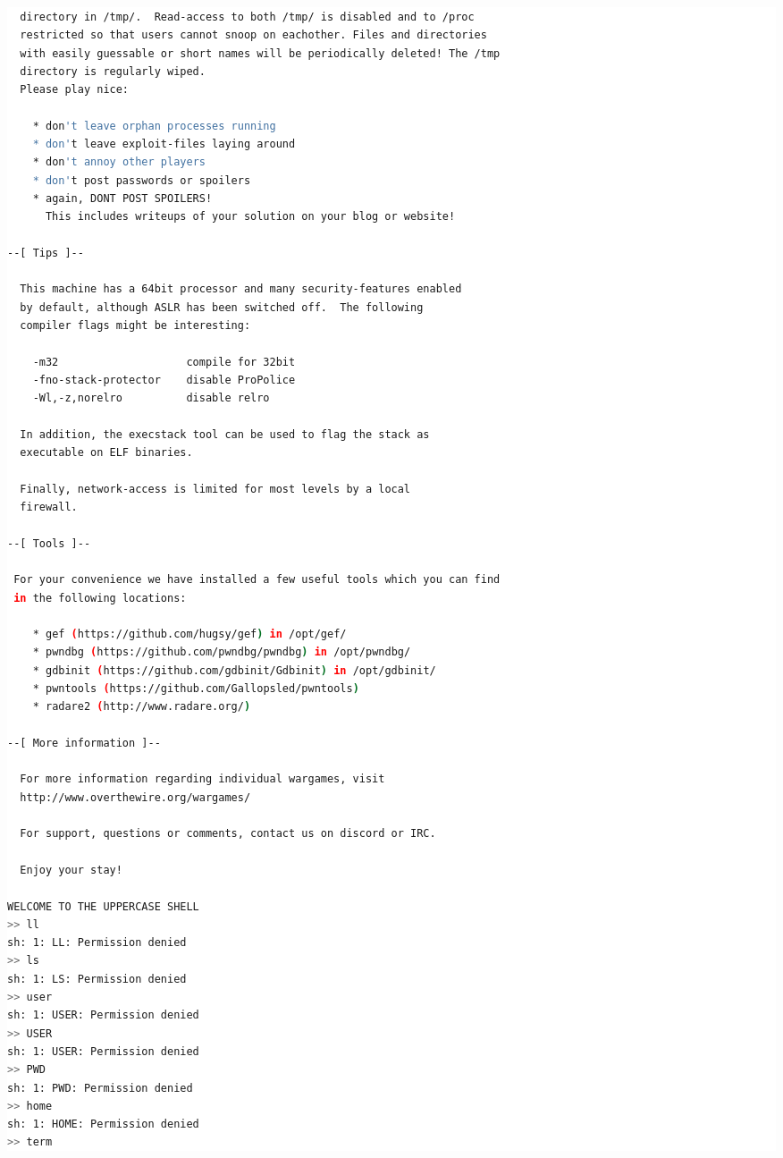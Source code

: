 ```bash
  directory in /tmp/.  Read-access to both /tmp/ is disabled and to /proc
  restricted so that users cannot snoop on eachother. Files and directories
  with easily guessable or short names will be periodically deleted! The /tmp
  directory is regularly wiped.
  Please play nice:

    * don't leave orphan processes running
    * don't leave exploit-files laying around
    * don't annoy other players
    * don't post passwords or spoilers
    * again, DONT POST SPOILERS!
      This includes writeups of your solution on your blog or website!

--[ Tips ]--

  This machine has a 64bit processor and many security-features enabled
  by default, although ASLR has been switched off.  The following
  compiler flags might be interesting:

    -m32                    compile for 32bit
    -fno-stack-protector    disable ProPolice
    -Wl,-z,norelro          disable relro

  In addition, the execstack tool can be used to flag the stack as
  executable on ELF binaries.

  Finally, network-access is limited for most levels by a local
  firewall.

--[ Tools ]--

 For your convenience we have installed a few useful tools which you can find
 in the following locations:

    * gef (https://github.com/hugsy/gef) in /opt/gef/
    * pwndbg (https://github.com/pwndbg/pwndbg) in /opt/pwndbg/
    * gdbinit (https://github.com/gdbinit/Gdbinit) in /opt/gdbinit/
    * pwntools (https://github.com/Gallopsled/pwntools)
    * radare2 (http://www.radare.org/)

--[ More information ]--

  For more information regarding individual wargames, visit
  http://www.overthewire.org/wargames/

  For support, questions or comments, contact us on discord or IRC.

  Enjoy your stay!

WELCOME TO THE UPPERCASE SHELL
>> ll
sh: 1: LL: Permission denied
>> ls
sh: 1: LS: Permission denied
>> user
sh: 1: USER: Permission denied
>> USER
sh: 1: USER: Permission denied
>> PWD
sh: 1: PWD: Permission denied
>> home
sh: 1: HOME: Permission denied
>> term
```